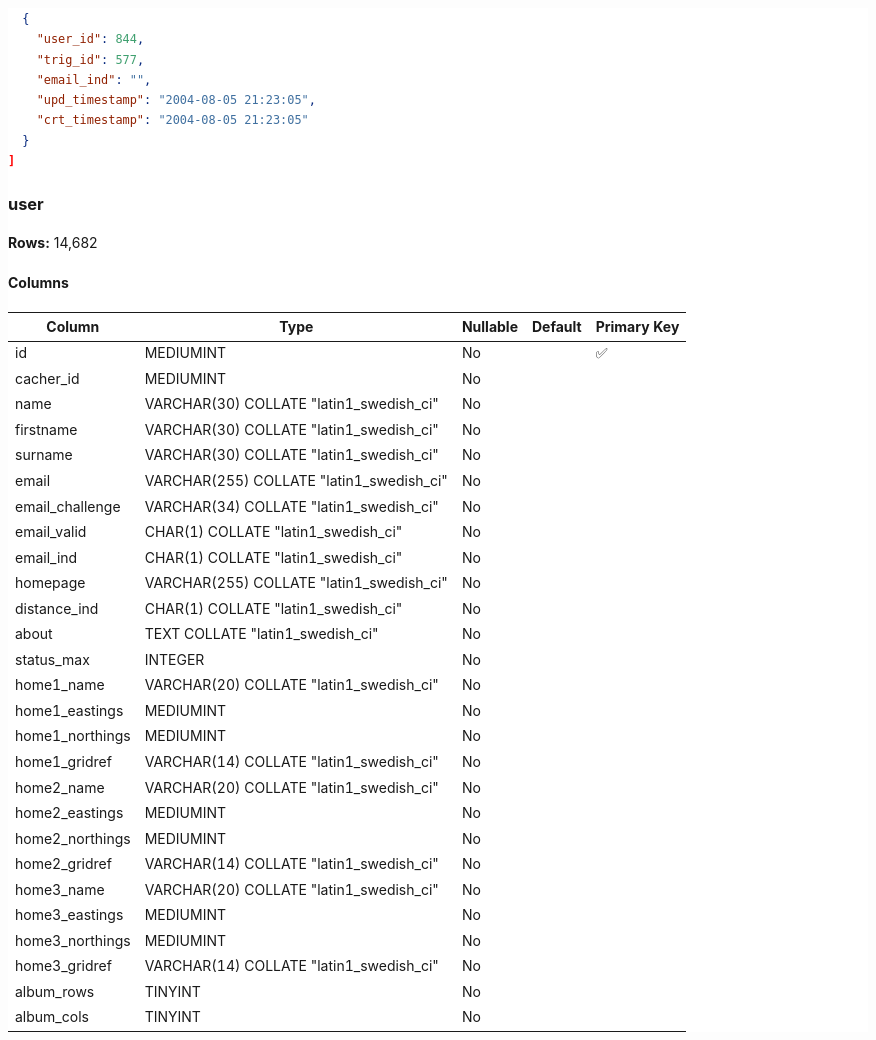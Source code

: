```json
  {
    "user_id": 844,
    "trig_id": 577,
    "email_ind": "",
    "upd_timestamp": "2004-08-05 21:23:05",
    "crt_timestamp": "2004-08-05 21:23:05"
  }
]
```

### user

**Rows:** 14,682

#### Columns
| Column | Type | Nullable | Default | Primary Key |
|--------|------|----------|---------|-------------|
| id | MEDIUMINT | No |  | ✅ |
| cacher_id | MEDIUMINT | No |  |  |
| name | VARCHAR(30) COLLATE "latin1_swedish_ci" | No |  |  |
| firstname | VARCHAR(30) COLLATE "latin1_swedish_ci" | No |  |  |
| surname | VARCHAR(30) COLLATE "latin1_swedish_ci" | No |  |  |
| email | VARCHAR(255) COLLATE "latin1_swedish_ci" | No |  |  |
| email_challenge | VARCHAR(34) COLLATE "latin1_swedish_ci" | No |  |  |
| email_valid | CHAR(1) COLLATE "latin1_swedish_ci" | No |  |  |
| email_ind | CHAR(1) COLLATE "latin1_swedish_ci" | No |  |  |
| homepage | VARCHAR(255) COLLATE "latin1_swedish_ci" | No |  |  |
| distance_ind | CHAR(1) COLLATE "latin1_swedish_ci" | No |  |  |
| about | TEXT COLLATE "latin1_swedish_ci" | No |  |  |
| status_max | INTEGER | No |  |  |
| home1_name | VARCHAR(20) COLLATE "latin1_swedish_ci" | No |  |  |
| home1_eastings | MEDIUMINT | No |  |  |
| home1_northings | MEDIUMINT | No |  |  |
| home1_gridref | VARCHAR(14) COLLATE "latin1_swedish_ci" | No |  |  |
| home2_name | VARCHAR(20) COLLATE "latin1_swedish_ci" | No |  |  |
| home2_eastings | MEDIUMINT | No |  |  |
| home2_northings | MEDIUMINT | No |  |  |
| home2_gridref | VARCHAR(14) COLLATE "latin1_swedish_ci" | No |  |  |
| home3_name | VARCHAR(20) COLLATE "latin1_swedish_ci" | No |  |  |
| home3_eastings | MEDIUMINT | No |  |  |
| home3_northings | MEDIUMINT | No |  |  |
| home3_gridref | VARCHAR(14) COLLATE "latin1_swedish_ci" | No |  |  |
| album_rows | TINYINT | No |  |  |
| album_cols | TINYINT | No |  |  |